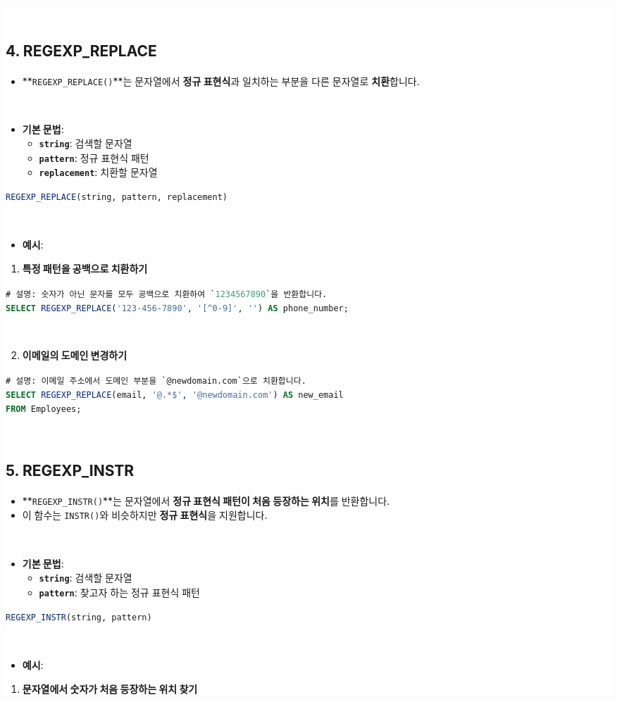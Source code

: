 <br>

## 4. REGEXP_REPLACE

- **`REGEXP_REPLACE()`**는 문자열에서 **정규 표현식**과 일치하는 부분을 다른 문자열로 **치환**합니다.

<br>

- **기본 문법**:
  - **`string`**: 검색할 문자열
  - **`pattern`**: 정규 표현식 패턴
  - **`replacement`**: 치환할 문자열

```sql
REGEXP_REPLACE(string, pattern, replacement)
```

<br>

- **예시**:

1. **특정 패턴을 공백으로 치환하기**

```sql
# 설명: 숫자가 아닌 문자를 모두 공백으로 치환하여 `1234567890`을 반환합니다.
SELECT REGEXP_REPLACE('123-456-7890', '[^0-9]', '') AS phone_number;
```

<br>

2. **이메일의 도메인 변경하기**

```sql
# 설명: 이메일 주소에서 도메인 부분을 `@newdomain.com`으로 치환합니다.
SELECT REGEXP_REPLACE(email, '@.*$', '@newdomain.com') AS new_email
FROM Employees;
```

<br>
 
## 5. REGEXP_INSTR

- **`REGEXP_INSTR()`**는 문자열에서 **정규 표현식 패턴이 처음 등장하는 위치**를 반환합니다. 
- 이 함수는 `INSTR()`와 비슷하지만 **정규 표현식**을 지원합니다.

<br>

- **기본 문법**:
  - **`string`**: 검색할 문자열
  - **`pattern`**: 찾고자 하는 정규 표현식 패턴

```sql
REGEXP_INSTR(string, pattern)
```

<br>

- **예시**:

1. **문자열에서 숫자가 처음 등장하는 위치 찾기**
